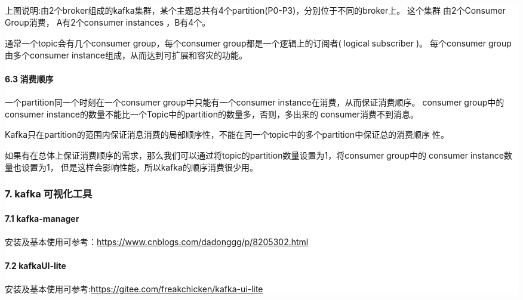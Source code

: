    上图说明:由2个broker组成的kafka集群，某个主题总共有4个partition(P0-P3)，分别位于不同的broker上。
   这个集群 由2个Consumer Group消费， A有2个consumer instances ，B有4个。

   通常一个topic会有几个consumer group，每个consumer group都是一个逻辑上的订阅者( logical subscriber )。
   每个consumer group由多个consumer instance组成，从而达到可扩展和容灾的功能。
   
#### 6.3 消费顺序

   一个partition同一个时刻在一个consumer group中只能有一个consumer instance在消费，从而保证消费顺序。 
   consumer group中的consumer instance的数量不能比一个Topic中的partition的数量多，否则，多出来的 consumer消费不到消息。

   Kafka只在partition的范围内保证消息消费的局部顺序性，不能在同一个topic中的多个partition中保证总的消费顺序 性。

   如果有在总体上保证消费顺序的需求，那么我们可以通过将topic的partition数量设置为1，将consumer group中的 consumer instance数量也设置为1，
   但是这样会影响性能，所以kafka的顺序消费很少用。
   
### 7. kafka 可视化工具 

#### 7.1 kafka-manager

   安装及基本使用可参考：https://www.cnblogs.com/dadonggg/p/8205302.html

#### 7.2 kafkaUI-lite

   安装及基本使用可参考:https://gitee.com/freakchicken/kafka-ui-lite

